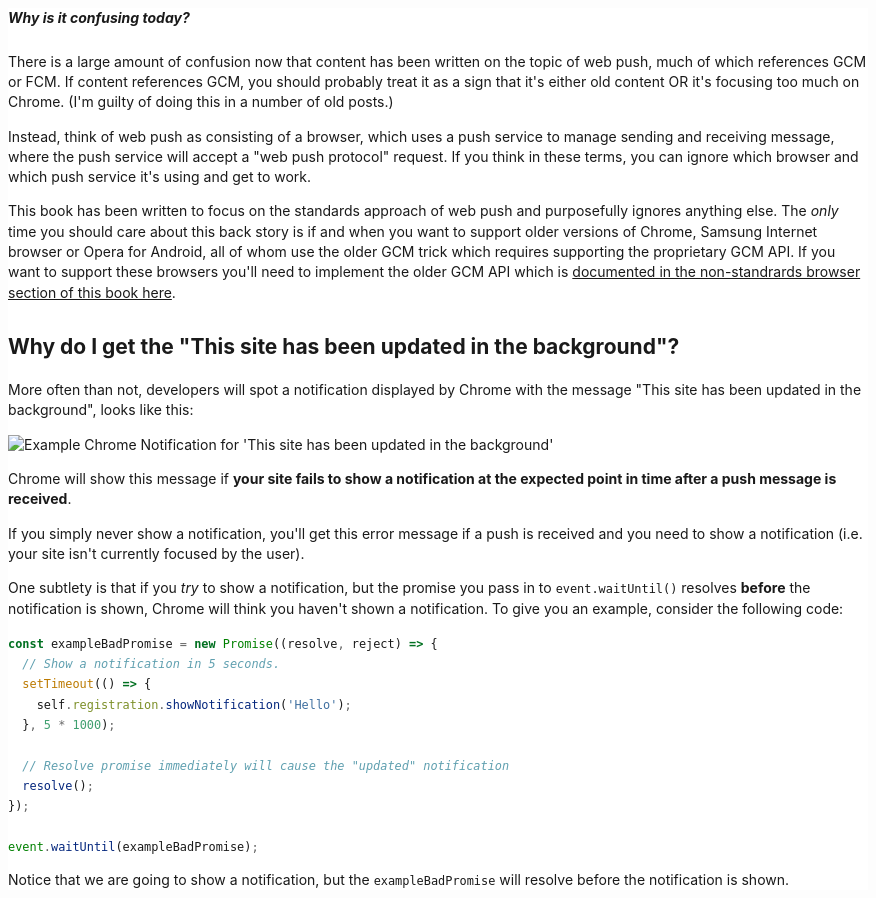 ##### Why is it confusing today?
There is a large amount of confusion now that content has been written on the topic of web push, much of which references GCM or FCM. If content references GCM, you should probably treat it as a sign that it's either old content OR it's focusing too much on Chrome. (I'm guilty of doing this in a number of old posts.)

Instead, think of web push as consisting of a browser, which uses a push service to manage sending and receiving message, where the push service will accept a "web push protocol" request. If you think in these terms, you can ignore which browser and which push service it's using and get to work.

This book has been written to focus on the standards approach of web push and purposefully ignores anything else. The *only* time you should care about this back story is if and when you want to support older versions of Chrome, Samsung Internet browser or Opera for Android, all of whom use the older GCM trick which requires supporting the proprietary GCM API. If you want to support these browsers you'll need to implement the older GCM API which is [documented in the non-standrards browser section of this book here](/chapter-06/01-non-standards-browsers/).

## Why do I get the "This site has been updated in the background"?

More often than not, developers will spot a notification displayed by Chrome with
the message "This site has been updated in the background", looks like this:

<p class="u-center">
  <img src="/images/faq/chrome-site-updated-in-background.png" alt="Example Chrome Notification for 'This site has been updated in the background'" />
</p>

Chrome will show this message if **your site fails to show a notification at
the expected point in time after a push message is received**.

If you simply never show a notification, you'll get this error message if a push
is received and you need to show a notification (i.e. your site isn't currently
focused by the user).

One subtlety is that if you *try* to show a notification, but the promise
you pass in to `event.waitUntil()` resolves **before** the notification is
shown, Chrome will think you haven't shown a notification. To give you an
example, consider the following code:

```javascript
const exampleBadPromise = new Promise((resolve, reject) => {
  // Show a notification in 5 seconds.
  setTimeout(() => {
    self.registration.showNotification('Hello');
  }, 5 * 1000);

  // Resolve promise immediately will cause the "updated" notification
  resolve();
});

event.waitUntil(exampleBadPromise);
```

Notice that we are going to show a notification, but the `exampleBadPromise`
will resolve before the notification is shown.

